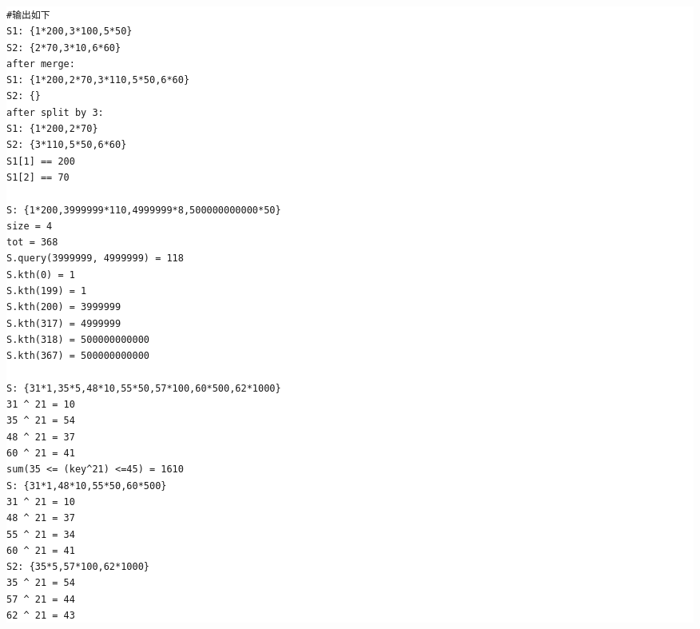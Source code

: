```
#输出如下
S1: {1*200,3*100,5*50}
S2: {2*70,3*10,6*60}
after merge:
S1: {1*200,2*70,3*110,5*50,6*60}
S2: {}
after split by 3:
S1: {1*200,2*70}
S2: {3*110,5*50,6*60}
S1[1] == 200
S1[2] == 70

S: {1*200,3999999*110,4999999*8,500000000000*50}
size = 4
tot = 368
S.query(3999999, 4999999) = 118
S.kth(0) = 1
S.kth(199) = 1
S.kth(200) = 3999999
S.kth(317) = 4999999
S.kth(318) = 500000000000
S.kth(367) = 500000000000

S: {31*1,35*5,48*10,55*50,57*100,60*500,62*1000}
31 ^ 21 = 10
35 ^ 21 = 54
48 ^ 21 = 37
60 ^ 21 = 41
sum(35 <= (key^21) <=45) = 1610
S: {31*1,48*10,55*50,60*500}
31 ^ 21 = 10
48 ^ 21 = 37
55 ^ 21 = 34
60 ^ 21 = 41
S2: {35*5,57*100,62*1000}
35 ^ 21 = 54
57 ^ 21 = 44
62 ^ 21 = 43

```

